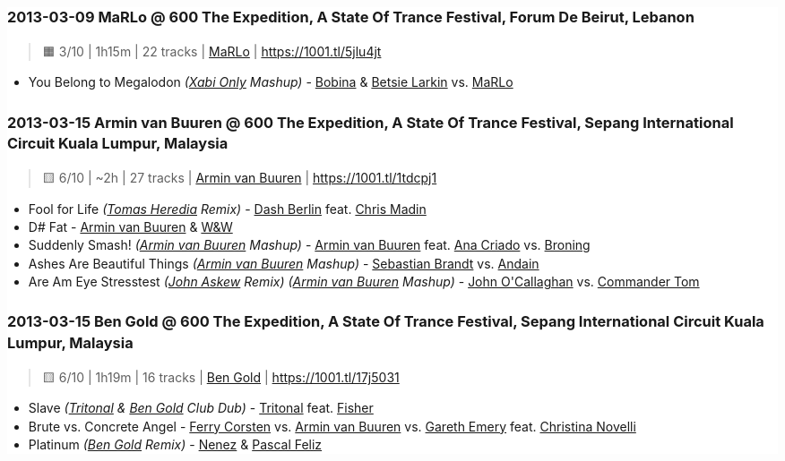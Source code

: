 ### 2013-03-09 MaRLo @ 600 The Expedition, A State Of Trance Festival, Forum De Beirut, Lebanon

> 🟧 3/10 | 1h15m | 22 tracks
> | [MaRLo](https://rateyourmusic.com/artist/marlo-2)
> | https://1001.tl/5jlu4jt

- You Belong to Megalodon _([Xabi Only](#) Mashup)_ - [Bobina](https://rateyourmusic.com/artist/bobina) & [Betsie Larkin](https://rateyourmusic.com/artist/betsie_larkin) vs. [MaRLo](https://rateyourmusic.com/artist/marlo-2)

### 2013-03-15 Armin van Buuren @ 600 The Expedition, A State Of Trance Festival, Sepang International Circuit Kuala Lumpur, Malaysia

> 🟨 6/10 | ~2h | 27 tracks
> | [Armin van Buuren](https://rateyourmusic.com/artist/armin-van-buuren)
> | https://1001.tl/1tdcpj1

- Fool for Life _([Tomas Heredia](https://rateyourmusic.com/artist/tomas-heredia) Remix)_ - [Dash Berlin](https://rateyourmusic.com/artist/dash-berlin) feat. [Chris Madin](https://rateyourmusic.com/artist/chris_madin)
- D# Fat - [Armin van Buuren](https://rateyourmusic.com/artist/armin-van-buuren) & [W&W](https://rateyourmusic.com/artist/wandw)
- Suddenly Smash! _([Armin van Buuren](https://rateyourmusic.com/artist/armin-van-buuren) Mashup)_ - [Armin van Buuren](https://rateyourmusic.com/artist/armin-van-buuren) feat. [Ana Criado](https://rateyourmusic.com/artist/ana_criado) vs. [Broning](https://rateyourmusic.com/artist/broning)
- Ashes Are Beautiful Things _([Armin van Buuren](https://rateyourmusic.com/artist/armin-van-buuren) Mashup)_ - [Sebastian Brandt](https://rateyourmusic.com/artist/sebastian-brandt) vs. [Andain](https://rateyourmusic.com/artist/andain)
- Are Am Eye Stresstest _([John Askew](https://rateyourmusic.com/artist/john_askew) Remix)_ _([Armin van Buuren](https://rateyourmusic.com/artist/armin-van-buuren) Mashup)_ - [John O'Callaghan](https://rateyourmusic.com/artist/john_ocallaghan) vs. [Commander Tom](https://rateyourmusic.com/artist/commander-tom)

### 2013-03-15 Ben Gold @ 600 The Expedition, A State Of Trance Festival, Sepang International Circuit Kuala Lumpur, Malaysia

> 🟨 6/10 | 1h19m | 16 tracks
> | [Ben Gold](https://rateyourmusic.com/artist/ben_gold)
> | https://1001.tl/17j5031

- Slave _([Tritonal](https://rateyourmusic.com/artist/tritonal) & [Ben Gold](https://rateyourmusic.com/artist/ben_gold) Club Dub)_ - [Tritonal](https://rateyourmusic.com/artist/tritonal) feat. [Fisher](https://rateyourmusic.com/artist/fisher-1)
- Brute vs. Concrete Angel - [Ferry Corsten](https://rateyourmusic.com/artist/ferry_corsten) vs. [Armin van Buuren](https://rateyourmusic.com/artist/armin-van-buuren) vs. [Gareth Emery](https://rateyourmusic.com/artist/gareth-emery) feat. [Christina Novelli](https://rateyourmusic.com/artist/christina_novelli)
- Platinum _([Ben Gold](https://rateyourmusic.com/artist/ben_gold) Remix)_ - [Nenez](#) & [Pascal Feliz](https://rateyourmusic.com/artist/pascal-feliz)

